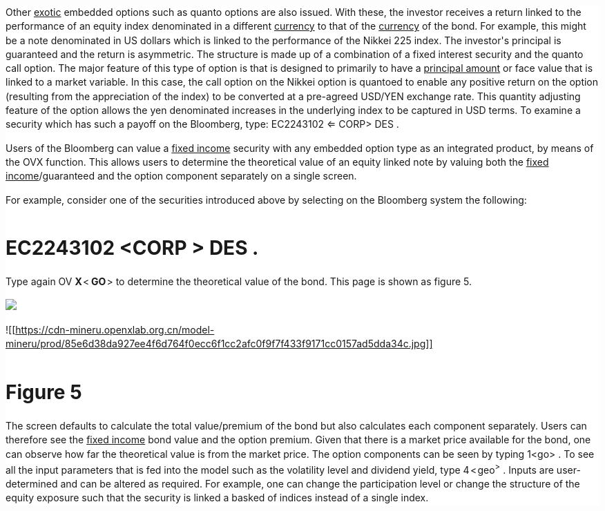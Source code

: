 Other [exotic](../../Financial%20Markets/Financial%20Engineering%20and%20Arbitrage%20in%20the%20Financial%20Markets/PART%20I%20RELATIVE%20VALUE%20BUILDING%20BLOCKS/Chapter%206%20Options%20on%20Non-Price%20Variables/Exotic%20Interest%20Rate%20Options.md) embedded options such as  quanto  options are also issued. With these, the  investor receives a return linked to the performance of an equity index denominated in a  different [currency](../../Financial%20Instruments/Lecture%20Notes-%20Financial%20Instruments/Teaching%20Note%201-%20Forward%20Rates%20Agreement/Forwards%20and%20Futures%20Notes.md) to that of the [currency](../../Financial%20Instruments/Lecture%20Notes-%20Financial%20Instruments/Teaching%20Note%201-%20Forward%20Rates%20Agreement/Forwards%20and%20Futures%20Notes.md) of the bond. For example, this might be a note  denominated in US dollars which is linked to the performance of the Nikkei 225 index.  The investor's principal is guaranteed and the return is asymmetric. The structure is made  up of a combination of a fixed interest security and the quanto call option. The major  feature of this type of option is that is designed to primarily to have a [principal amount](../../Financial%20Instruments/Financial%20Derivatives%20and%20Quantitative%20Methods/HSBC-Auto%20callable%20Barrier%20Notes%20with%20Step-up%20Premium.md) or  face value that is linked to a market variable. In this case, the call option on the Nikkei  option is quantoed to enable any positive return on the option (resulting from the  appreciation of the index) to be converted at a pre-agreed USD/YEN exchange rate. This  quantity adjusting feature of the option allows the yen denominated increases in the  underlying index to be captured in USD terms.  To examine a security which has such a  payoff on the Bloomberg, type:   EC2243102  $\Leftarrow$  CORP> DES <GO>.

Users of the Bloomberg can value a [fixed income](../../Fixed%20Income%20Asset%20Pricing/Lecture%20Notes%20Bonds,%20%20Preferred%20Stock,%20%20and%20Structured%20Products.md) security with any embedded option type  as an integrated product, by means of the OVX function. This allows users to determine  the theoretical value of an equity linked note by valuing both the [fixed income](../../Fixed%20Income%20Asset%20Pricing/Lecture%20Notes%20Bonds,%20%20Preferred%20Stock,%20%20and%20Structured%20Products.md)/guaranteed  and the option component separately on a single screen.

For example, consider one of the securities introduced above by selecting on the  Bloomberg system the following:

# EC2243102 <CORP  $>$   DES <GO>.

Type again  OV  $\mathbf{X}\!<\!\!\mathbf{G}\mathbf{O}\!>$     to determine the theoretical value of the bond. This page is  shown as figure 5.
 
 ![](https://cdn-mineru.openxlab.org.cn/model-mineru/prod/85e6d38da927ee4f6d764f0ecc6f1cc2afc0f9f7f433f9171cc0157ad5dda34c.jpg)
 
![[https://cdn-mineru.openxlab.org.cn/model-mineru/prod/85e6d38da927ee4f6d764f0ecc6f1cc2afc0f9f7f433f9171cc0157ad5dda34c.jpg]]

# Figure 5

The screen defaults to calculate the total value/premium of the bond but also calculates  each component separately. Users can therefore see the [fixed income](../../Fixed%20Income%20Asset%20Pricing/Lecture%20Notes%20Bonds,%20%20Preferred%20Stock,%20%20and%20Structured%20Products.md) bond value and the  option premium. Given that there is a market price available for the bond, one can observe  how far the theoretical value is from the market price. The option components can be seen  by typing   $1\mathrm{<}\mathrm{go>}$  . To see all the input parameters that is fed into the model such as the  volatility level and dividend yield, type  $4\!<\!\mathrm{geo}^{>}$  . Inputs are user-determined and can be  altered as required. For example, one can change the participation level or change the  structure of the equity exposure such that the security is linked a basked of indices instead  of a single index.
